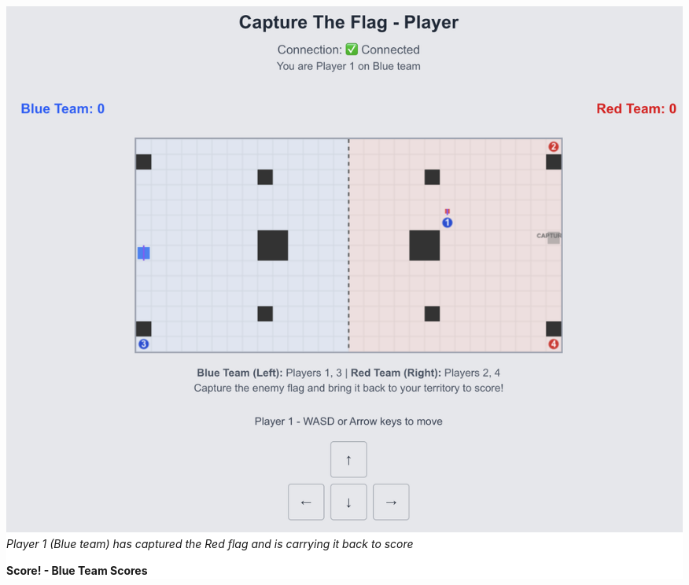 ![Flag Capture](docs/capture.png)
_Player 1 (Blue team) has captured the Red flag and is carrying it back to score_

**Score! - Blue Team Scores**